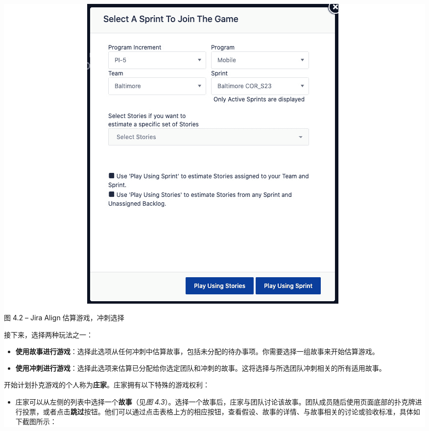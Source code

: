 ![图 4.2 – Jira Align 估算游戏，冲刺选择](img/Figure_4.2_B16328.jpg)

图 4.2 – Jira Align 估算游戏，冲刺选择

接下来，选择两种玩法之一：

+   **使用故事进行游戏**：选择此选项从任何冲刺中估算故事，包括未分配的待办事项。你需要选择一组故事来开始估算游戏。

+   **使用冲刺进行游戏**：选择此选项来估算已分配给你选定团队和冲刺的故事。这将选择与所选团队冲刺相关的所有适用故事。

开始计划扑克游戏的个人称为**庄家**。庄家拥有以下特殊的游戏权利：

+   庄家可以从左侧的列表中选择一个**故事**（见*图 4.3*）。选择一个故事后，庄家与团队讨论该故事。团队成员随后使用页面底部的扑克牌进行投票，或者点击**跳过**按钮。他们可以通过点击表格上方的相应按钮，查看假设、故事的详情、与故事相关的讨论或验收标准，具体如下截图所示：
